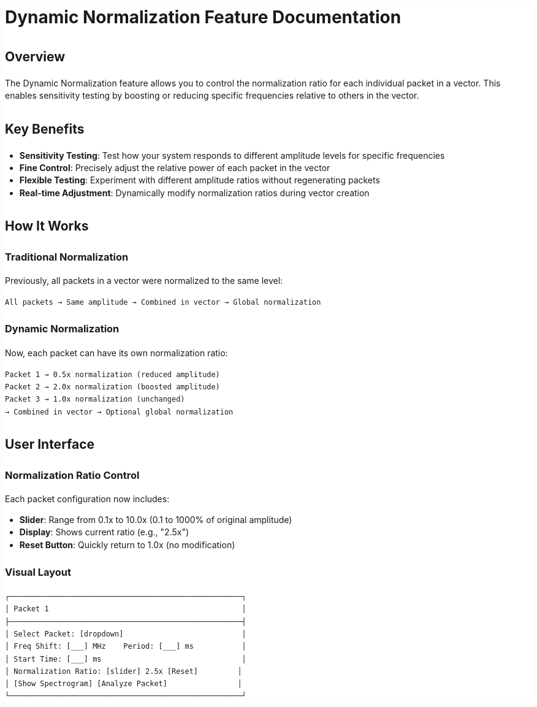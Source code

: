 # Dynamic Normalization Feature Documentation

## Overview
The Dynamic Normalization feature allows you to control the normalization ratio for each individual packet in a vector. This enables sensitivity testing by boosting or reducing specific frequencies relative to others in the vector.

## Key Benefits
- **Sensitivity Testing**: Test how your system responds to different amplitude levels for specific frequencies
- **Fine Control**: Precisely adjust the relative power of each packet in the vector
- **Flexible Testing**: Experiment with different amplitude ratios without regenerating packets
- **Real-time Adjustment**: Dynamically modify normalization ratios during vector creation

## How It Works

### Traditional Normalization
Previously, all packets in a vector were normalized to the same level:
```
All packets → Same amplitude → Combined in vector → Global normalization
```

### Dynamic Normalization
Now, each packet can have its own normalization ratio:
```
Packet 1 → 0.5x normalization (reduced amplitude)
Packet 2 → 2.0x normalization (boosted amplitude)  
Packet 3 → 1.0x normalization (unchanged)
→ Combined in vector → Optional global normalization
```

## User Interface

### Normalization Ratio Control
Each packet configuration now includes:
- **Slider**: Range from 0.1x to 10.0x (0.1 to 1000% of original amplitude)
- **Display**: Shows current ratio (e.g., "2.5x")
- **Reset Button**: Quickly return to 1.0x (no modification)

### Visual Layout
```
┌─────────────────────────────────────────────────────┐
│ Packet 1                                            │
├─────────────────────────────────────────────────────┤
│ Select Packet: [dropdown]                           │
│ Freq Shift: [___] MHz    Period: [___] ms           │
│ Start Time: [___] ms                                │
│ Normalization Ratio: [slider] 2.5x [Reset]         │
│ [Show Spectrogram] [Analyze Packet]                │
└─────────────────────────────────────────────────────┘
```
